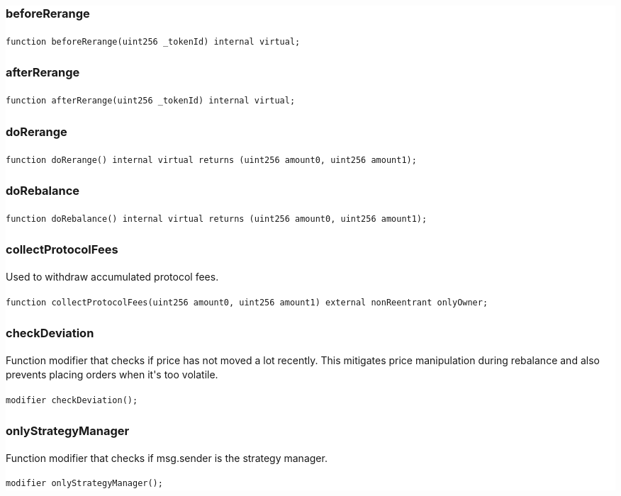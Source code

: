 ### beforeRerange


```solidity
function beforeRerange(uint256 _tokenId) internal virtual;
```

### afterRerange


```solidity
function afterRerange(uint256 _tokenId) internal virtual;
```

### doRerange


```solidity
function doRerange() internal virtual returns (uint256 amount0, uint256 amount1);
```

### doRebalance


```solidity
function doRebalance() internal virtual returns (uint256 amount0, uint256 amount1);
```

### collectProtocolFees

Used to withdraw accumulated protocol fees.


```solidity
function collectProtocolFees(uint256 amount0, uint256 amount1) external nonReentrant onlyOwner;
```

### checkDeviation

Function modifier that checks if price has not moved a lot recently.
This mitigates price manipulation during rebalance and also prevents placing orders when it's too volatile.


```solidity
modifier checkDeviation();
```

### onlyStrategyManager

Function modifier that checks if msg.sender is the strategy manager.


```solidity
modifier onlyStrategyManager();
```

